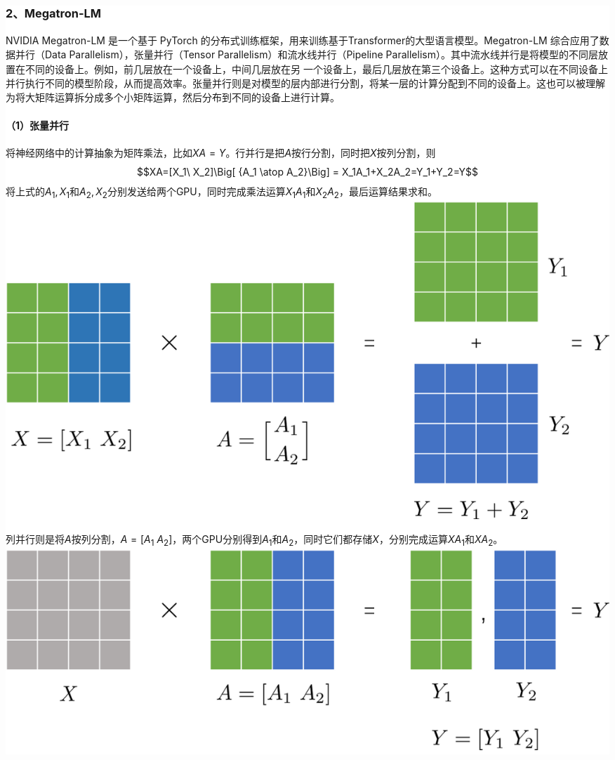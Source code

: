 ### 2、Megatron-LM
NVIDIA Megatron-LM 是一个基于 PyTorch 的分布式训练框架，用来训练基于Transformer的大型语言模型。Megatron-LM 综合应用了数据并行（Data Parallelism），张量并行（Tensor Parallelism）和流水线并行（Pipeline Parallelism）。其中流水线并行是将模型的不同层放置在不同的设备上。例如，前几层放在一个设备上，中间几层放在另 一个设备上，最后几层放在第三个设备上。这种方式可以在不同设备上并行执行不同的模型阶段，从而提高效率。张量并行则是对模型的层内部进行分割，将某一层的计算分配到不同的设备上。这也可以被理解为将大矩阵运算拆分成多个小矩阵运算，然后分布到不同的设备上进行计算。

#### （1）张量并行
将神经网络中的计算抽象为矩阵乘法，比如$XA=Y$。行并行是把$A$按行分割，同时把$X$按列分割，则
$$XA=[X_1\ X_2]\Big[ {A_1 \atop A_2}\Big] = X_1A_1+X_2A_2=Y_1+Y_2=Y$$
将上式的$A_1,X_1$和$A_2,X_2$分别发送给两个GPU，同时完成乘法运算$X_1A_1$和$X_2A_2$，最后运算结果求和。
![行并行](./images/figures/行并行.png)

列并行则是将$A$按列分割，$A=[A_1\ A_2]$，两个GPU分别得到$A_1$和$A_2$，同时它们都存储$X$，分别完成运算$XA_1$和$XA_2$。
![列并行](./images/figures/列并行.png)
